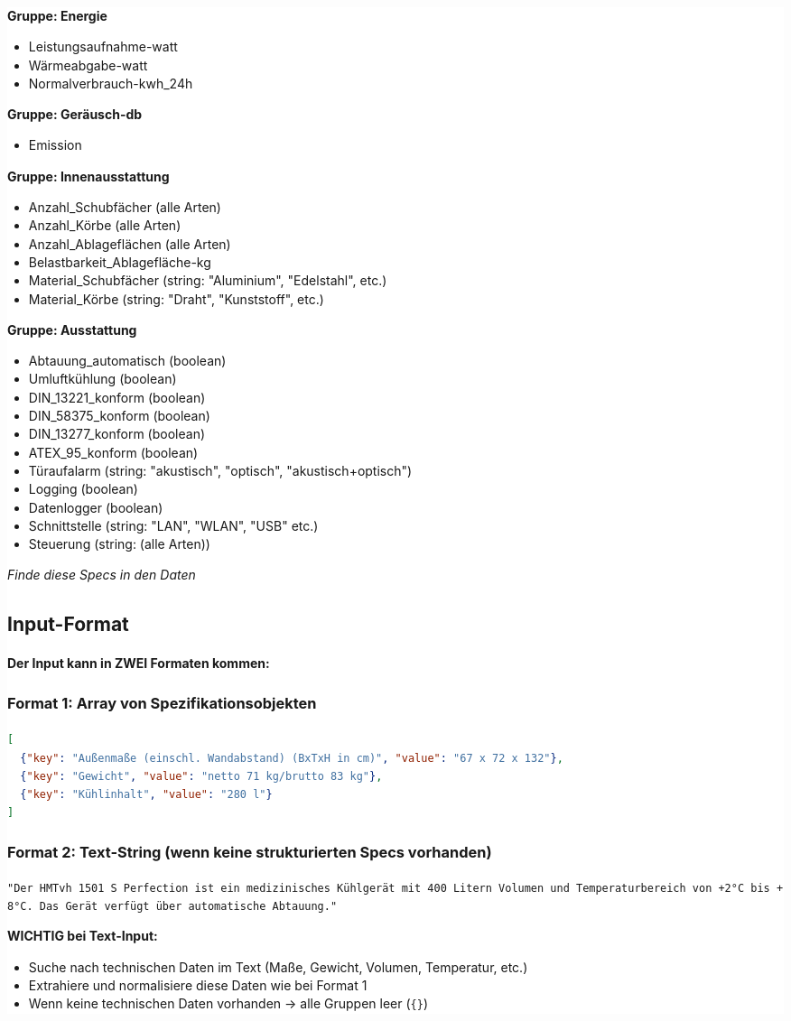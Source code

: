 **Gruppe: Energie**
- Leistungsaufnahme-watt
- Wärmeabgabe-watt
- Normalverbrauch-kwh_24h

**Gruppe: Geräusch-db**
- Emission

**Gruppe: Innenausstattung**
- Anzahl_Schubfächer (alle Arten)
- Anzahl_Körbe (alle Arten)
- Anzahl_Ablageflächen (alle Arten)
- Belastbarkeit_Ablagefläche-kg
- Material_Schubfächer (string: "Aluminium", "Edelstahl", etc.)
- Material_Körbe (string: "Draht", "Kunststoff", etc.)

**Gruppe: Ausstattung**
- Abtauung_automatisch (boolean)
- Umluftkühlung (boolean)
- DIN_13221_konform (boolean)
- DIN_58375_konform (boolean)
- DIN_13277_konform (boolean)
- ATEX_95_konform (boolean)
- Türaufalarm (string: "akustisch", "optisch", "akustisch+optisch")
- Logging (boolean)
- Datenlogger (boolean)
- Schnittstelle (string: "LAN", "WLAN", "USB" etc.)
- Steuerung (string: (alle Arten))

_Finde diese Specs in den Daten_

## Input-Format

**Der Input kann in ZWEI Formaten kommen:**

### Format 1: Array von Spezifikationsobjekten
```json
[
  {"key": "Außenmaße (einschl. Wandabstand) (BxTxH in cm)", "value": "67 x 72 x 132"},
  {"key": "Gewicht", "value": "netto 71 kg/brutto 83 kg"},
  {"key": "Kühlinhalt", "value": "280 l"}
]
```

### Format 2: Text-String (wenn keine strukturierten Specs vorhanden)
```
"Der HMTvh 1501 S Perfection ist ein medizinisches Kühlgerät mit 400 Litern Volumen und Temperaturbereich von +2°C bis +8°C. Das Gerät verfügt über automatische Abtauung."
```

**WICHTIG bei Text-Input:**
- Suche nach technischen Daten im Text (Maße, Gewicht, Volumen, Temperatur, etc.)
- Extrahiere und normalisiere diese Daten wie bei Format 1
- Wenn keine technischen Daten vorhanden → alle Gruppen leer (`{}`)
